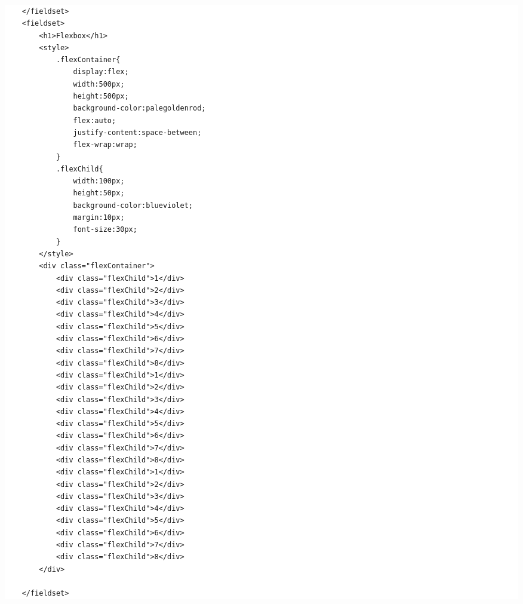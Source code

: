         </fieldset>
        <fieldset>
            <h1>Flexbox</h1>
            <style>
                .flexContainer{
                    display:flex;
                    width:500px;
                    height:500px;
                    background-color:palegoldenrod;
                    flex:auto;
                    justify-content:space-between;
                    flex-wrap:wrap;
                }
                .flexChild{
                    width:100px;
                    height:50px;
                    background-color:blueviolet;
                    margin:10px;
                    font-size:30px;
                }
            </style>
            <div class="flexContainer">
                <div class="flexChild">1</div>
                <div class="flexChild">2</div>
                <div class="flexChild">3</div>
                <div class="flexChild">4</div>
                <div class="flexChild">5</div>
                <div class="flexChild">6</div>
                <div class="flexChild">7</div>
                <div class="flexChild">8</div>
                <div class="flexChild">1</div>
                <div class="flexChild">2</div>
                <div class="flexChild">3</div>
                <div class="flexChild">4</div>
                <div class="flexChild">5</div>
                <div class="flexChild">6</div>
                <div class="flexChild">7</div>
                <div class="flexChild">8</div>
                <div class="flexChild">1</div>
                <div class="flexChild">2</div>
                <div class="flexChild">3</div>
                <div class="flexChild">4</div>
                <div class="flexChild">5</div>
                <div class="flexChild">6</div>
                <div class="flexChild">7</div>
                <div class="flexChild">8</div>
            </div>
            
        </fieldset>
    		
    		
    		
    		